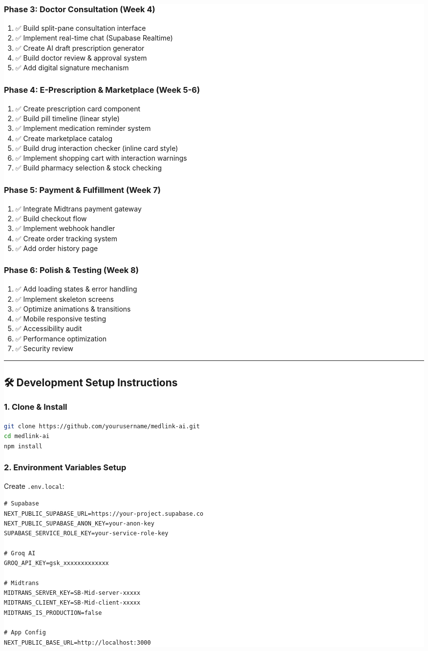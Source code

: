 ### Phase 3: Doctor Consultation (Week 4)
1. ✅ Build split-pane consultation interface
2. ✅ Implement real-time chat (Supabase Realtime)
3. ✅ Create AI draft prescription generator
4. ✅ Build doctor review & approval system
5. ✅ Add digital signature mechanism

### Phase 4: E-Prescription & Marketplace (Week 5-6)
1. ✅ Create prescription card component
2. ✅ Build pill timeline (linear style)
3. ✅ Implement medication reminder system
4. ✅ Create marketplace catalog
5. ✅ Build drug interaction checker (inline card style)
6. ✅ Implement shopping cart with interaction warnings
7. ✅ Build pharmacy selection & stock checking

### Phase 5: Payment & Fulfillment (Week 7)
1. ✅ Integrate Midtrans payment gateway
2. ✅ Build checkout flow
3. ✅ Implement webhook handler
4. ✅ Create order tracking system
5. ✅ Add order history page

### Phase 6: Polish & Testing (Week 8)
1. ✅ Add loading states & error handling
2. ✅ Implement skeleton screens
3. ✅ Optimize animations & transitions
4. ✅ Mobile responsive testing
5. ✅ Accessibility audit
6. ✅ Performance optimization
7. ✅ Security review

---

## 🛠️ Development Setup Instructions

### 1. Clone & Install
```bash
git clone https://github.com/yourusername/medlink-ai.git
cd medlink-ai
npm install
```

### 2. Environment Variables Setup
Create `.env.local`:
```env
# Supabase
NEXT_PUBLIC_SUPABASE_URL=https://your-project.supabase.co
NEXT_PUBLIC_SUPABASE_ANON_KEY=your-anon-key
SUPABASE_SERVICE_ROLE_KEY=your-service-role-key

# Groq AI
GROQ_API_KEY=gsk_xxxxxxxxxxxxx

# Midtrans
MIDTRANS_SERVER_KEY=SB-Mid-server-xxxxx
MIDTRANS_CLIENT_KEY=SB-Mid-client-xxxxx
MIDTRANS_IS_PRODUCTION=false

# App Config
NEXT_PUBLIC_BASE_URL=http://localhost:3000
```